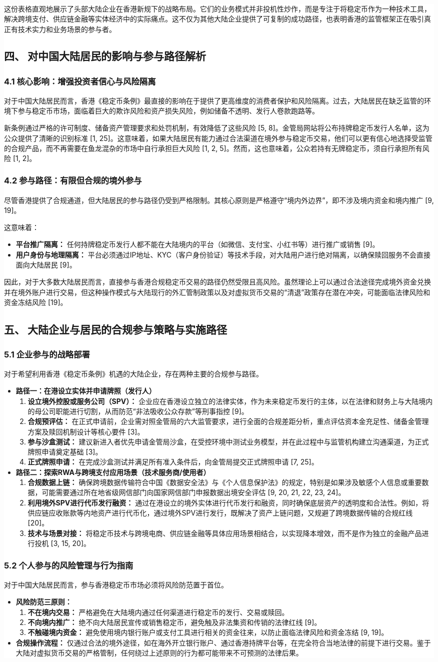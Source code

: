 这份表格直观地展示了头部大陆企业在香港新规下的战略布局。它们的业务模式并非投机性炒作，而是专注于将稳定币作为一种技术工具，解决跨境支付、供应链金融等实体经济中的实际痛点。这不仅为其他大陆企业提供了可复制的成功路径，也表明香港的监管框架正在吸引真正有技术实力和业务场景的参与者。

## **四、 对中国大陆居民的影响与参与路径解析**

### **4.1 核心影响：增强投资者信心与风险隔离**

对于中国大陆居民而言，香港《稳定币条例》最直接的影响在于提供了更高维度的消费者保护和风险隔离。过去，大陆居民在缺乏监管的环境下参与稳定币市场，面临着巨大的欺诈风险和资产损失风险，例如储备不透明、发行人卷款跑路等。

新条例通过严格的许可制度、储备资产管理要求和处罚机制，有效降低了这些风险 \[5, 8\]。金管局网站将公布持牌稳定币发行人名单，这为公众提供了清晰的识别标准 \[1, 25\]。这意味着，如果大陆居民有能力通过合法渠道在境外参与稳定币交易，他们可以更有信心地选择受监管的合规产品，而不再需要在鱼龙混杂的市场中自行承担巨大风险 \[1, 2, 5\]。然而，这也意味着，公众若持有无牌稳定币，须自行承担所有风险 \[1, 2\]。

### **4.2 参与路径：有限但合规的境外参与**

尽管香港提供了合规通道，但大陆居民的参与路径仍受到严格限制。其核心原则是严格遵守“境内外边界”，即不涉及境内资金和境内推广 \[9, 19\]。

这意味着：

* **平台推广隔离：** 任何持牌稳定币发行人都不能在大陆境内的平台（如微信、支付宝、小红书等）进行推广或销售 \[9\]。  
* **用户身份与地理隔离：** 平台必须通过IP地址、KYC（客户身份验证）等技术手段，对大陆用户进行绝对隔离，以确保赎回服务不会直接面向大陆居民 \[9\]。

因此，对于大多数大陆居民而言，直接参与香港合规稳定币交易的路径仍然受限且高风险。虽然理论上可以通过合法途径完成境外资金兑换并在境外账户进行交易，但这种操作模式与大陆现行的外汇管制政策以及对虚拟货币交易的“清退”政策存在潜在冲突，可能面临法律风险和资金冻结风险 \[19\]。

## **五、 大陆企业与居民的合规参与策略与实施路径**

### **5.1 企业参与的战略部署**

对于希望利用香港《稳定币条例》机遇的大陆企业，存在两种主要的合规参与路径。

* **路径一：在港设立实体并申请牌照（发行人）**  
  1. **设立境外控股或服务公司（SPV）：** 企业应在香港设立独立的法律实体，作为未来稳定币发行的主体，以在法律和财务上与大陆境内的母公司职能进行切割，从而防范“非法吸收公众存款”等刑事指控 \[9\]。  
  2. **合规预评估：** 在正式申请前，企业需对照金管局的六大监管要求，进行全面的合规差距分析，重点评估资本金充足性、储备金管理方案及赎回机制设计等核心要件 \[3\]。  
  3. **参与沙盒测试：** 建议新进入者优先申请金管局沙盒，在受控环境中测试业务模型，并在此过程中与监管机构建立沟通渠道，为正式牌照申请奠定基础 \[3\]。  
  4. **正式牌照申请：** 在完成沙盒测试并满足所有准入条件后，向金管局提交正式牌照申请 \[7, 25\]。  
* **路径二：探索RWA与跨境支付应用场景（技术服务商/使用者）**  
  1. **合规数据上链：** 确保跨境数据传输符合中国《数据安全法》与《个人信息保护法》的规定，特别是如果涉及敏感个人信息或重要数据，可能需要通过所在地省级网信部门向国家网信部门申报数据出境安全评估 \[9, 20, 21, 22, 23, 24\]。  
  2. **利用境外SPV进行代币发行融资：** 通过在港设立的境外实体进行代币发行和融资，同时确保底层资产的透明度和合法性。例如，将供应链应收账款等内地资产进行代币化，通过境外SPV进行发行，既解决了资产上链问题，又规避了跨境数据传输的合规红线 \[20\]。  
  3. **技术与场景对接：** 将稳定币技术与跨境电商、供应链金融等具体应用场景相结合，以实现降本增效，而不是作为独立的金融产品进行投机 \[3, 15, 20\]。

### **5.2 个人参与的风险管理与行为指南**

对于中国大陆居民而言，参与香港稳定币市场必须将风险防范置于首位。

* **风险防范三原则：**  
  1. **不在境内交易：** 严格避免在大陆境内通过任何渠道进行稳定币的发行、交易或赎回。  
  2. **不向境内推广：** 绝不向大陆居民宣传或销售稳定币，避免触及非法集资和传销的法律红线 \[9\]。  
  3. **不触碰境内资金：** 避免使用境内银行账户或支付工具进行相关的资金往来，以防止面临法律风险和资金冻结 \[9, 19\]。  
* **合规操作流程：** 仅通过合法的境外途径，如在海外开立银行账户、通过香港持牌平台等，在完全符合当地法律的前提下进行交易。鉴于大陆对虚拟货币交易的严格管制，任何绕过上述原则的行为都可能带来不可预测的法律后果。
